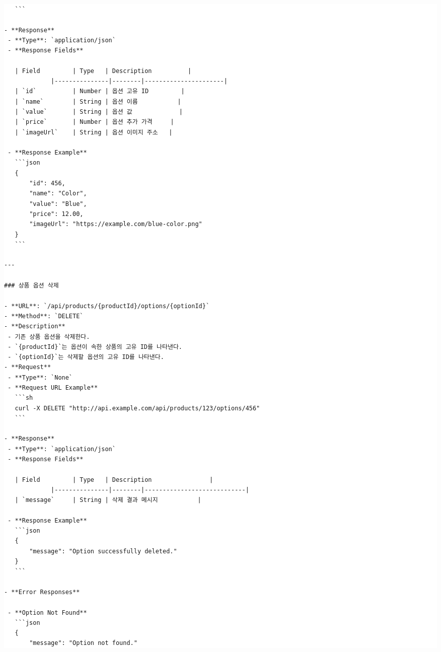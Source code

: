    ```
      ```

- **Response**
    - **Type**: `application/json`
    - **Response Fields**

      | Field         | Type   | Description          |
                |---------------|--------|----------------------|
      | `id`          | Number | 옵션 고유 ID         |
      | `name`        | String | 옵션 이름           |
      | `value`       | String | 옵션 값             |
      | `price`       | Number | 옵션 추가 가격     |
      | `imageUrl`    | String | 옵션 이미지 주소   |

    - **Response Example**
      ```json
      {
          "id": 456,
          "name": "Color",
          "value": "Blue",
          "price": 12.00,
          "imageUrl": "https://example.com/blue-color.png"
      }
      ```

---

### 상품 옵션 삭제

- **URL**: `/api/products/{productId}/options/{optionId}`
- **Method**: `DELETE`
- **Description**
    - 기존 상품 옵션을 삭제한다.
    - `{productId}`는 옵션이 속한 상품의 고유 ID를 나타낸다.
    - `{optionId}`는 삭제할 옵션의 고유 ID를 나타낸다.
- **Request**
    - **Type**: `None`
    - **Request URL Example**
      ```sh
      curl -X DELETE "http://api.example.com/api/products/123/options/456"
      ```

- **Response**
    - **Type**: `application/json`
    - **Response Fields**

      | Field         | Type   | Description                |
                |---------------|--------|----------------------------|
      | `message`     | String | 삭제 결과 메시지           |

    - **Response Example**
      ```json
      {
          "message": "Option successfully deleted."
      }
      ```

- **Error Responses**

    - **Option Not Found**
      ```json
      {
          "message": "Option not found."
   ```
